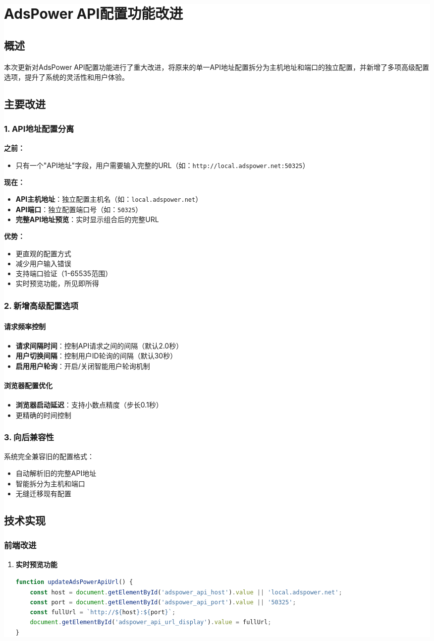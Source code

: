 # AdsPower API配置功能改进

## 概述

本次更新对AdsPower API配置功能进行了重大改进，将原来的单一API地址配置拆分为主机地址和端口的独立配置，并新增了多项高级配置选项，提升了系统的灵活性和用户体验。

## 主要改进

### 1. API地址配置分离

**之前：**
- 只有一个"API地址"字段，用户需要输入完整的URL（如：`http://local.adspower.net:50325`）

**现在：**
- **API主机地址**：独立配置主机名（如：`local.adspower.net`）
- **API端口**：独立配置端口号（如：`50325`）
- **完整API地址预览**：实时显示组合后的完整URL

**优势：**
- 更直观的配置方式
- 减少用户输入错误
- 支持端口验证（1-65535范围）
- 实时预览功能，所见即所得

### 2. 新增高级配置选项

#### 请求频率控制
- **请求间隔时间**：控制API请求之间的间隔（默认2.0秒）
- **用户切换间隔**：控制用户ID轮询的间隔（默认30秒）
- **启用用户轮询**：开启/关闭智能用户轮询机制

#### 浏览器配置优化
- **浏览器启动延迟**：支持小数点精度（步长0.1秒）
- 更精确的时间控制

### 3. 向后兼容性

系统完全兼容旧的配置格式：
- 自动解析旧的完整API地址
- 智能拆分为主机和端口
- 无缝迁移现有配置

## 技术实现

### 前端改进

1. **实时预览功能**
   ```javascript
   function updateAdsPowerApiUrl() {
       const host = document.getElementById('adspower_api_host').value || 'local.adspower.net';
       const port = document.getElementById('adspower_api_port').value || '50325';
       const fullUrl = `http://${host}:${port}`;
       document.getElementById('adspower_api_url_display').value = fullUrl;
   }
   ```
